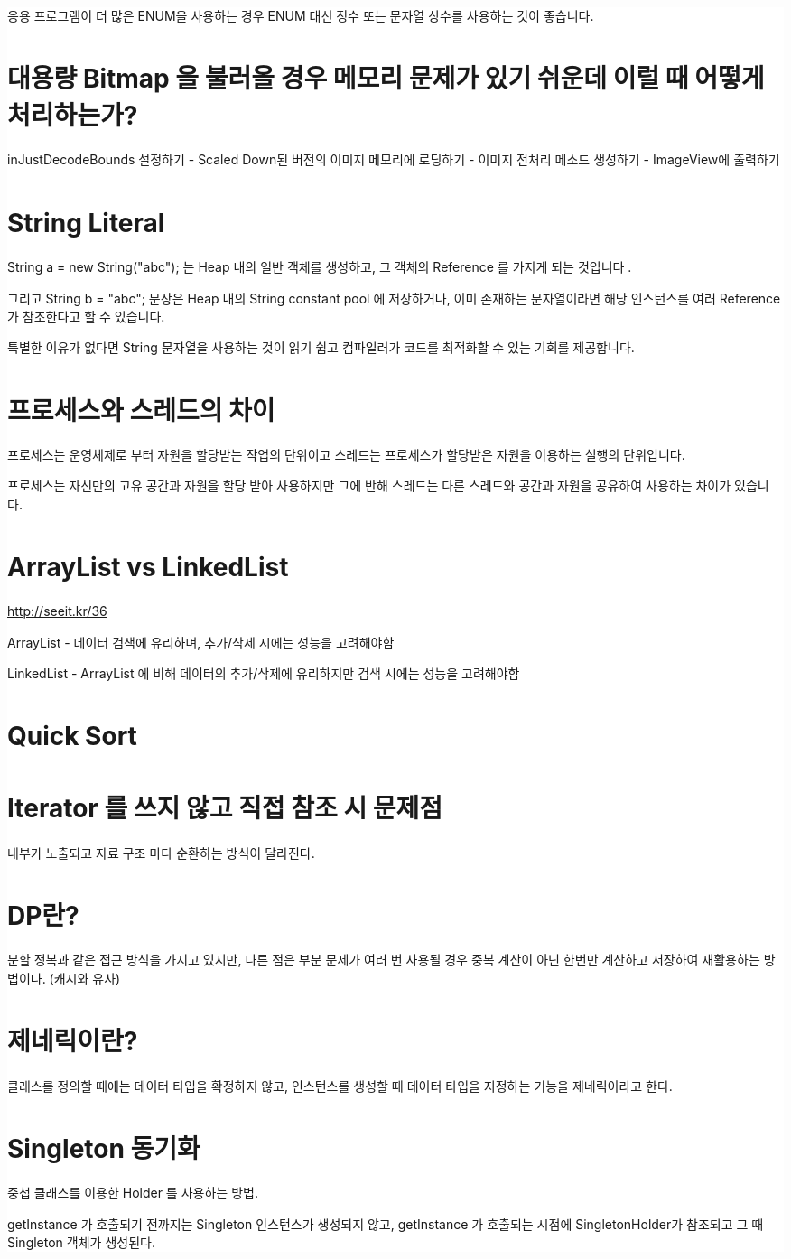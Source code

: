 응용 프로그램이 더 많은 ENUM을 사용하는 경우 ENUM 대신 정수 또는 문자열 상수를 사용하는 것이 좋습니다. 
 
# 대용량 Bitmap 을 불러올 경우 메모리 문제가 있기 쉬운데 이럴 때 어떻게 처리하는가?
 inJustDecodeBounds 설정하기 - Scaled Down된 버전의 이미지 메모리에 로딩하기 - 이미지 전처리 메소드 생성하기 - ImageView에 출력하기

# String Literal 
String a = new String("abc"); 는 Heap 내의 일반 객체를 생성하고, 그 객체의 Reference 를 가지게 되는 것입니다 .

그리고 String b = "abc"; 문장은 Heap 내의 String constant pool 에 저장하거나, 이미 존재하는 문자열이라면 해당 인스턴스를 여러 Reference 가 참조한다고 할 수 있습니다.

특별한 이유가 없다면 String 문자열을 사용하는 것이 읽기 쉽고 컴파일러가 코드를 최적화할 수 있는 기회를 제공합니다. 
  
# 프로세스와 스레드의 차이
프로세스는 운영체제로 부터 자원을 할당받는 작업의 단위이고 스레드는 프로세스가 할당받은 자원을 이용하는 실행의 단위입니다. 

프로세스는 자신만의 고유 공간과 자원을 할당 받아 사용하지만 그에 반해 스레드는 다른 스레드와 공간과 자원을 공유하여 사용하는 차이가 있습니다. 
 
# ArrayList vs LinkedList
http://seeit.kr/36

ArrayList - 데이터 검색에 유리하며, 추가/삭제 시에는 성능을 고려해야함

LinkedList - ArrayList 에 비해 데이터의 추가/삭제에 유리하지만 검색 시에는 성능을 고려해야함
 
# Quick Sort  
 
# Iterator 를 쓰지 않고 직접 참조 시 문제점
내부가 노출되고 자료 구조 마다 순환하는 방식이 달라진다. 
 
# DP란? 
분할 정복과 같은 접근 방식을 가지고 있지만, 다른 점은 
부분 문제가 여러 번 사용될 경우 중복 계산이 아닌 한번만 계산하고 저장하여 재활용하는 방법이다. 
(캐시와 유사)
 
# 제네릭이란? 
클래스를 정의할 때에는 데이터 타입을 확정하지 않고, 인스턴스를 생성할 때 데이터 타입을 지정하는 기능을 제네릭이라고 한다. 
 

# Singleton 동기화  
중첩 클래스를 이용한 Holder 를 사용하는 방법. 

getInstance 가 호출되기 전까지는 Singleton 인스턴스가 생성되지 않고, getInstance 가 호출되는 시점에 SingletonHolder가 참조되고 그 때 Singleton 객체가 생성된다. 
